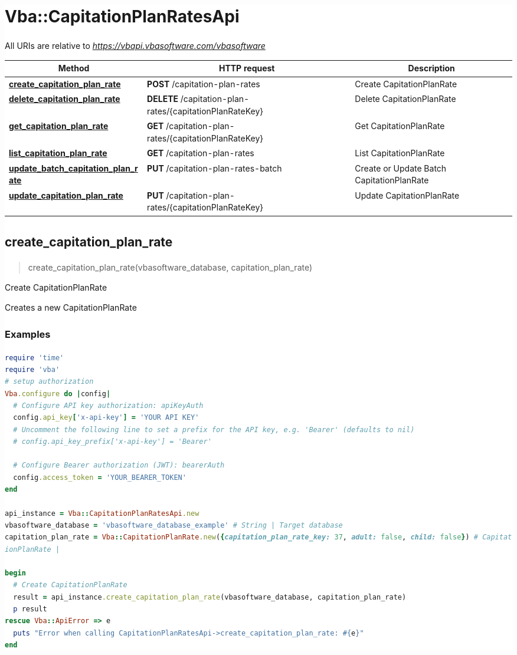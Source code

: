 # Vba::CapitationPlanRatesApi

All URIs are relative to *https://vbapi.vbasoftware.com/vbasoftware*

| Method | HTTP request | Description |
| ------ | ------------ | ----------- |
| [**create_capitation_plan_rate**](CapitationPlanRatesApi.md#create_capitation_plan_rate) | **POST** /capitation-plan-rates | Create CapitationPlanRate |
| [**delete_capitation_plan_rate**](CapitationPlanRatesApi.md#delete_capitation_plan_rate) | **DELETE** /capitation-plan-rates/{capitationPlanRateKey} | Delete CapitationPlanRate |
| [**get_capitation_plan_rate**](CapitationPlanRatesApi.md#get_capitation_plan_rate) | **GET** /capitation-plan-rates/{capitationPlanRateKey} | Get CapitationPlanRate |
| [**list_capitation_plan_rate**](CapitationPlanRatesApi.md#list_capitation_plan_rate) | **GET** /capitation-plan-rates | List CapitationPlanRate |
| [**update_batch_capitation_plan_rate**](CapitationPlanRatesApi.md#update_batch_capitation_plan_rate) | **PUT** /capitation-plan-rates-batch | Create or Update Batch CapitationPlanRate |
| [**update_capitation_plan_rate**](CapitationPlanRatesApi.md#update_capitation_plan_rate) | **PUT** /capitation-plan-rates/{capitationPlanRateKey} | Update CapitationPlanRate |


## create_capitation_plan_rate

> <CapitationPlanRateVBAResponse> create_capitation_plan_rate(vbasoftware_database, capitation_plan_rate)

Create CapitationPlanRate

Creates a new CapitationPlanRate

### Examples

```ruby
require 'time'
require 'vba'
# setup authorization
Vba.configure do |config|
  # Configure API key authorization: apiKeyAuth
  config.api_key['x-api-key'] = 'YOUR API KEY'
  # Uncomment the following line to set a prefix for the API key, e.g. 'Bearer' (defaults to nil)
  # config.api_key_prefix['x-api-key'] = 'Bearer'

  # Configure Bearer authorization (JWT): bearerAuth
  config.access_token = 'YOUR_BEARER_TOKEN'
end

api_instance = Vba::CapitationPlanRatesApi.new
vbasoftware_database = 'vbasoftware_database_example' # String | Target database
capitation_plan_rate = Vba::CapitationPlanRate.new({capitation_plan_rate_key: 37, adult: false, child: false}) # CapitationPlanRate | 

begin
  # Create CapitationPlanRate
  result = api_instance.create_capitation_plan_rate(vbasoftware_database, capitation_plan_rate)
  p result
rescue Vba::ApiError => e
  puts "Error when calling CapitationPlanRatesApi->create_capitation_plan_rate: #{e}"
end
```
